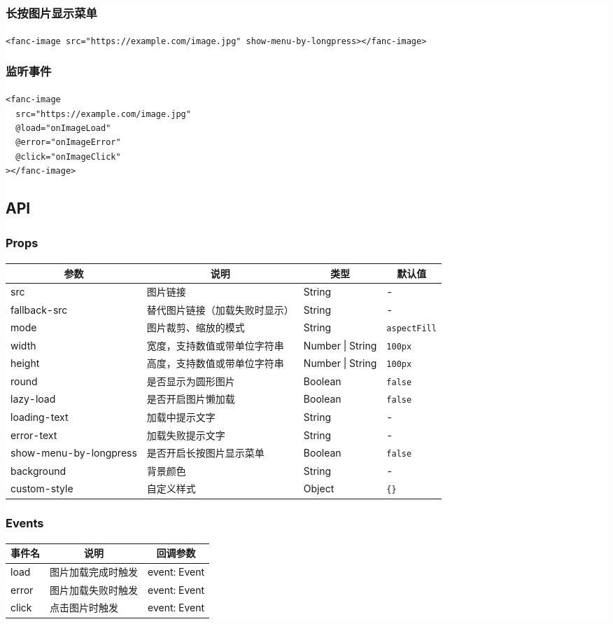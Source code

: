 ### 长按图片显示菜单

```vue
<fanc-image src="https://example.com/image.jpg" show-menu-by-longpress></fanc-image>
```

### 监听事件

```vue
<fanc-image 
  src="https://example.com/image.jpg" 
  @load="onImageLoad" 
  @error="onImageError"
  @click="onImageClick"
></fanc-image>
```

## API

### Props

| 参数 | 说明 | 类型 | 默认值 |
| --- | --- | --- | --- |
| src | 图片链接 | String | - |
| fallback-src | 替代图片链接（加载失败时显示） | String | - |
| mode | 图片裁剪、缩放的模式 | String | `aspectFill` |
| width | 宽度，支持数值或带单位字符串 | Number \| String | `100px` |
| height | 高度，支持数值或带单位字符串 | Number \| String | `100px` |
| round | 是否显示为圆形图片 | Boolean | `false` |
| lazy-load | 是否开启图片懒加载 | Boolean | `false` |
| loading-text | 加载中提示文字 | String | - |
| error-text | 加载失败提示文字 | String | - |
| show-menu-by-longpress | 是否开启长按图片显示菜单 | Boolean | `false` |
| background | 背景颜色 | String | - |
| custom-style | 自定义样式 | Object | `{}` |

### Events

| 事件名 | 说明 | 回调参数 |
| --- | --- | --- |
| load | 图片加载完成时触发 | event: Event |
| error | 图片加载失败时触发 | event: Event |
| click | 点击图片时触发 | event: Event |
